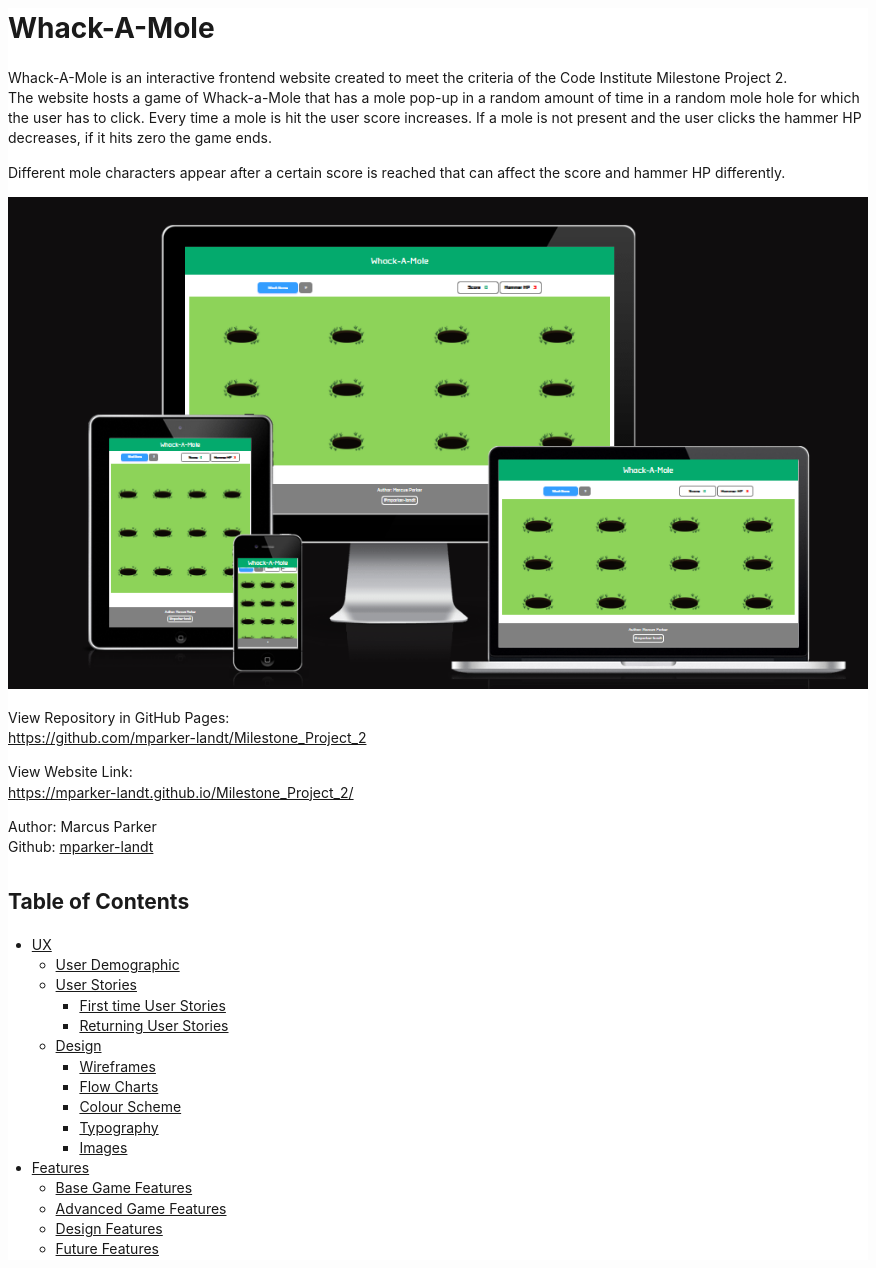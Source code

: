 # Whack-A-Mole

Whack-A-Mole is an interactive frontend website created to meet the criteria of the Code Institute Milestone Project 2. \
The website hosts a game of Whack-a-Mole that has a mole pop-up in a random amount of time in a random mole hole for which the user has to click. Every time a mole is hit the user score increases. If a mole is not present and the user clicks the hammer HP decreases, if it hits zero the game ends.

Different mole characters appear after a certain score is reached that can affect the score and hammer HP differently.

![Responsive screenshot](assets/images/readme/ms2-amiresponsive.png)

View Repository in GitHub Pages:\
https://github.com/mparker-landt/Milestone_Project_2

View Website Link:\
https://mparker-landt.github.io/Milestone_Project_2/

Author: Marcus Parker\
Github: [mparker-landt](https://github.com/mparker-landt)

## Table of Contents
+ [UX](#ux "UX")
  + [User Demographic](#user-demographic "User Demographic")
  + [User Stories](#user-stories "User Stories")
    + [First time User Stories](#first-time-user-stories "First time User Stories")
    + [Returning User Stories](#returning-user-stories "Returning User Stories")
  + [Design](#design "Design")
    + [Wireframes](#wireframes "Wireframes")
    + [Flow Charts](#flow-charts "Flow Charts")
    + [Colour Scheme](#colour-scheme "Colour Scheme")
    + [Typography](#typography "Typography")
    + [Images](#images "Images")
+ [Features](#features "Features")
  + [Base Game Features](#base-game-features "Base Game Features")
  + [Advanced Game Features](#advanced-game-features "Advanced Game Features")
  + [Design Features](#design-features "Design Features")
  + [Future Features](#future-features "Future Features")